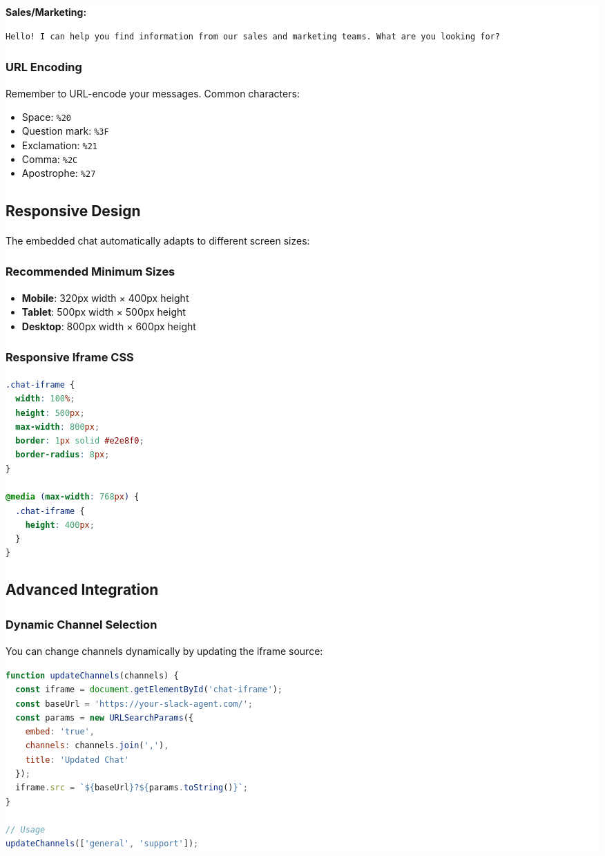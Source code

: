 **Sales/Marketing:**
```
Hello! I can help you find information from our sales and marketing teams. What are you looking for?
```

### URL Encoding
Remember to URL-encode your messages. Common characters:
- Space: `%20`
- Question mark: `%3F`
- Exclamation: `%21`
- Comma: `%2C`
- Apostrophe: `%27`

## Responsive Design

The embedded chat automatically adapts to different screen sizes:

### Recommended Minimum Sizes
- **Mobile**: 320px width × 400px height
- **Tablet**: 500px width × 500px height  
- **Desktop**: 800px width × 600px height

### Responsive Iframe CSS
```css
.chat-iframe {
  width: 100%;
  height: 500px;
  max-width: 800px;
  border: 1px solid #e2e8f0;
  border-radius: 8px;
}

@media (max-width: 768px) {
  .chat-iframe {
    height: 400px;
  }
}
```

## Advanced Integration

### Dynamic Channel Selection
You can change channels dynamically by updating the iframe source:

```javascript
function updateChannels(channels) {
  const iframe = document.getElementById('chat-iframe');
  const baseUrl = 'https://your-slack-agent.com/';
  const params = new URLSearchParams({
    embed: 'true',
    channels: channels.join(','),
    title: 'Updated Chat'
  });
  iframe.src = `${baseUrl}?${params.toString()}`;
}

// Usage
updateChannels(['general', 'support']);
```
